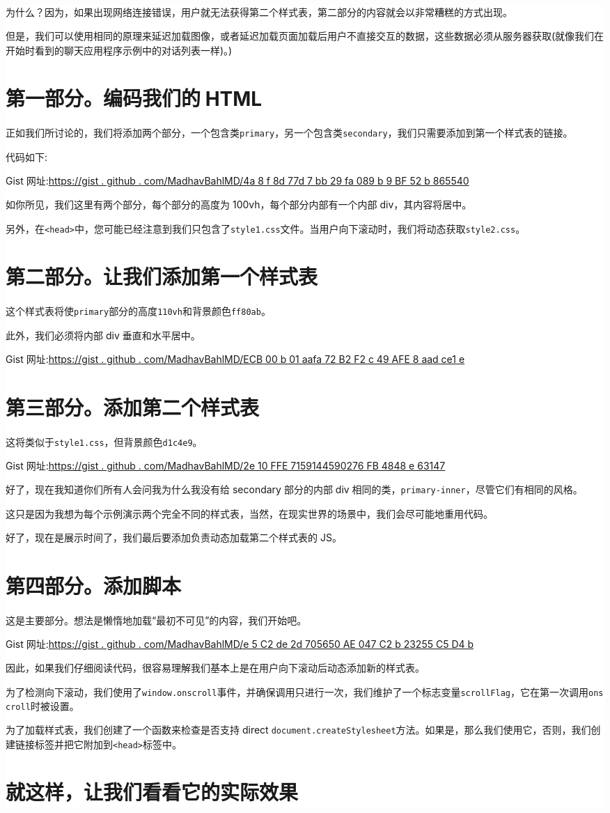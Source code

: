 为什么？因为，如果出现网络连接错误，用户就无法获得第二个样式表，第二部分的内容就会以非常糟糕的方式出现。

但是，我们可以使用相同的原理来延迟加载图像，或者延迟加载页面加载后用户不直接交互的数据，这些数据必须从服务器获取(就像我们在开始时看到的聊天应用程序示例中的对话列表一样)。)

# 第一部分。编码我们的 HTML

正如我们所讨论的，我们将添加两个部分，一个包含类`primary`，另一个包含类`secondary`，我们只需要添加到第一个样式表的链接。

代码如下:

Gist 网址:[https://gist . github . com/MadhavBahlMD/4a 8 f 8d 77d 7 bb 29 fa 089 b 9 BF 52 b 865540](https://gist.github.com/MadhavBahlMD/4a8f8d77d7bb29fa089b9bf52b865540)

如你所见，我们这里有两个部分，每个部分的高度为 100vh，每个部分内部有一个内部 div，其内容将居中。

另外，在`<head>`中，您可能已经注意到我们只包含了`style1.css`文件。当用户向下滚动时，我们将动态获取`style2.css`。

# 第二部分。让我们添加第一个样式表

这个样式表将使`primary`部分的高度`110vh`和背景颜色`ff80ab`。

此外，我们必须将内部 div 垂直和水平居中。

Gist 网址:[https://gist . github . com/MadhavBahlMD/ECB 00 b 01 aafa 72 B2 F2 c 49 AFE 8 aad ce1 e](https://gist.github.com/MadhavBahlMD/ecb00b01aafa72b2f2c49afe8aadce1e)

# 第三部分。添加第二个样式表

这将类似于`style1.css`，但背景颜色`d1c4e9`。

Gist 网址:[https://gist . github . com/MadhavBahlMD/2e 10 FFE 7159144590276 FB 4848 e 63147](https://gist.github.com/MadhavBahlMD/2e10ffe7159144590276fb4848e63147)

好了，现在我知道你们所有人会问我为什么我没有给 secondary 部分的内部 div 相同的类，`primary-inner`，尽管它们有相同的风格。

这只是因为我想为每个示例演示两个完全不同的样式表，当然，在现实世界的场景中，我们会尽可能地重用代码。

好了，现在是展示时间了，我们最后要添加负责动态加载第二个样式表的 JS。

# 第四部分。添加脚本

这是主要部分。想法是懒惰地加载“最初不可见”的内容，我们开始吧。

Gist 网址:[https://gist . github . com/MadhavBahlMD/e 5 C2 de 2d 705650 AE 047 C2 b 23255 C5 D4 b](https://gist.github.com/MadhavBahlMD/e5c2de2d705650ae047c2b23255c5d4b)

因此，如果我们仔细阅读代码，很容易理解我们基本上是在用户向下滚动后动态添加新的样式表。

为了检测向下滚动，我们使用了`window.onscroll`事件，并确保调用只进行一次，我们维护了一个标志变量`scrollFlag`，它在第一次调用`onscroll`时被设置。

为了加载样式表，我们创建了一个函数来检查是否支持 direct `document.createStylesheet`方法。如果是，那么我们使用它，否则，我们创建链接标签并把它附加到`<head>`标签中。

# 就这样，让我们看看它的实际效果

